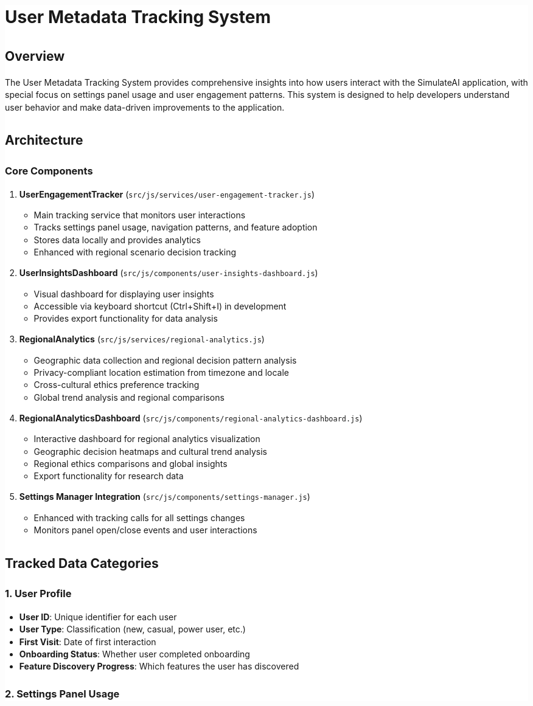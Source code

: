 # User Metadata Tracking System

## Overview

The User Metadata Tracking System provides comprehensive insights into how users interact with the
SimulateAI application, with special focus on settings panel usage and user engagement patterns.
This system is designed to help developers understand user behavior and make data-driven
improvements to the application.

## Architecture

### Core Components

1. **UserEngagementTracker** (`src/js/services/user-engagement-tracker.js`)
   - Main tracking service that monitors user interactions
   - Tracks settings panel usage, navigation patterns, and feature adoption
   - Stores data locally and provides analytics
   - Enhanced with regional scenario decision tracking

2. **UserInsightsDashboard** (`src/js/components/user-insights-dashboard.js`)
   - Visual dashboard for displaying user insights
   - Accessible via keyboard shortcut (Ctrl+Shift+I) in development
   - Provides export functionality for data analysis

3. **RegionalAnalytics** (`src/js/services/regional-analytics.js`)
   - Geographic data collection and regional decision pattern analysis
   - Privacy-compliant location estimation from timezone and locale
   - Cross-cultural ethics preference tracking
   - Global trend analysis and regional comparisons

4. **RegionalAnalyticsDashboard** (`src/js/components/regional-analytics-dashboard.js`)
   - Interactive dashboard for regional analytics visualization
   - Geographic decision heatmaps and cultural trend analysis
   - Regional ethics comparisons and global insights
   - Export functionality for research data

5. **Settings Manager Integration** (`src/js/components/settings-manager.js`)
   - Enhanced with tracking calls for all settings changes
   - Monitors panel open/close events and user interactions

## Tracked Data Categories

### 1. User Profile

- **User ID**: Unique identifier for each user
- **User Type**: Classification (new, casual, power user, etc.)
- **First Visit**: Date of first interaction
- **Onboarding Status**: Whether user completed onboarding
- **Feature Discovery Progress**: Which features the user has discovered

### 2. Settings Panel Usage
